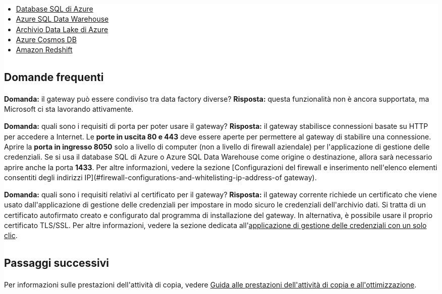 - [Database SQL di Azure](../../sql-database/sql-database-firewall-configure.md) 
- [Azure SQL Data Warehouse](../../sql-data-warehouse/sql-data-warehouse-get-started-provision.md)
- [Archivio Data Lake di Azure](../../data-lake-store/data-lake-store-secure-data.md#set-ip-address-range-for-data-access)
- [Azure Cosmos DB](../../cosmos-db/firewall-support.md)
- [Amazon Redshift](http://docs.aws.amazon.com/redshift/latest/gsg/rs-gsg-authorize-cluster-access.html) 

## <a name="frequently-asked-questions"></a>Domande frequenti

**Domanda:** il gateway può essere condiviso tra data factory diverse?
**Risposta:** questa funzionalità non è ancora supportata, ma Microsoft ci sta lavorando attivamente.

**Domanda:** quali sono i requisiti di porta per poter usare il gateway?
**Risposta:** il gateway stabilisce connessioni basate su HTTP per accedere a Internet. Le **porte in uscita 80 e 443** deve essere aperte per permettere al gateway di stabilire una connessione. Aprire la **porta in ingresso 8050** solo a livello di computer (non a livello di firewall aziendale) per l'applicazione di gestione delle credenziali. Se si usa il database SQL di Azure o Azure SQL Data Warehouse come origine o destinazione, allora sarà necessario aprire anche la porta **1433**. Per altre informazioni, vedere la sezione [Configurazioni del firewall e inserimento nell'elenco elementi consentiti degli indirizzi IP](#firewall-configurations-and-whitelisting-ip-address-of gateway). 

**Domanda:** quali sono i requisiti relativi al certificato per il gateway?
**Risposta:** il gateway corrente richiede un certificato che viene usato dall'applicazione di gestione delle credenziali per impostare in modo sicuro le credenziali dell'archivio dati. Si tratta di un certificato autofirmato creato e configurato dal programma di installazione del gateway. In alternativa, è possibile usare il proprio certificato TLS/SSL. Per altre informazioni, vedere la sezione dedicata all'[applicazione di gestione delle credenziali con un solo clic](#click-once-credentials-manager-app). 

## <a name="next-steps"></a>Passaggi successivi
Per informazioni sulle prestazioni dell'attività di copia, vedere [Guida alle prestazioni dell'attività di copia e all'ottimizzazione](data-factory-copy-activity-performance.md).

 
